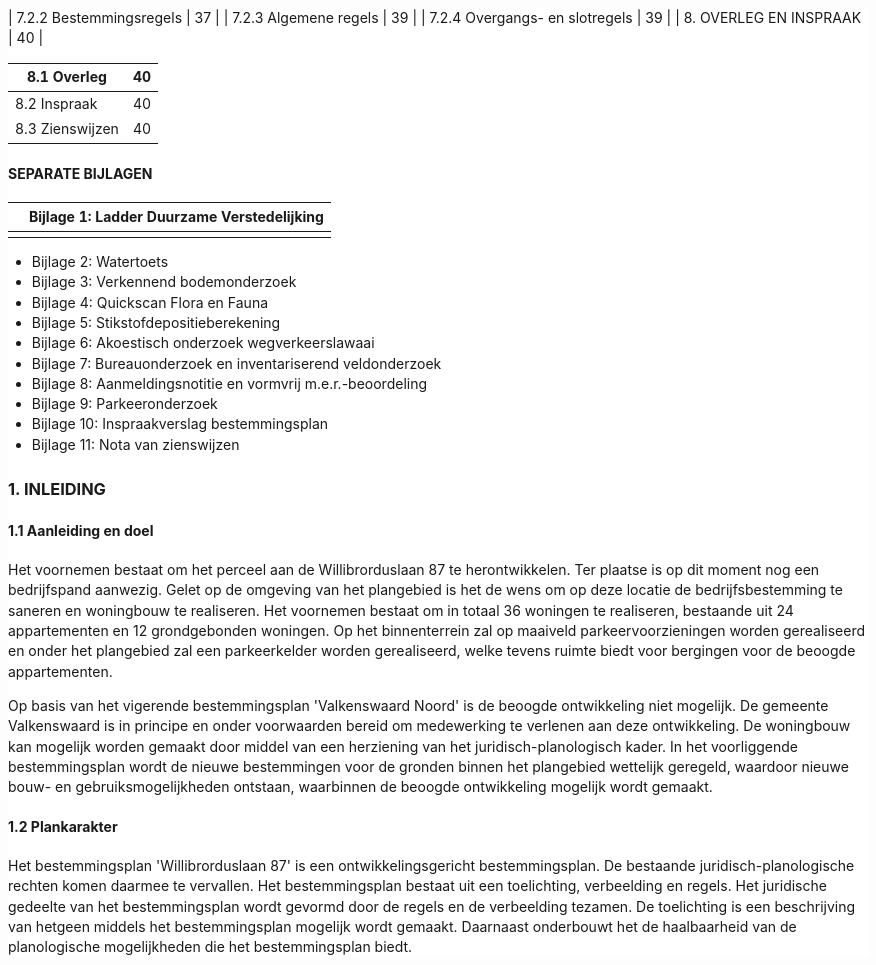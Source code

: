 | 7.2.2 Bestemmingsregels                  | 37       |
| 7.2.3 Algemene regels                    | 39       |
| 7.2.4 Overgangs- en slotregels           | 39       |
| 8. OVERLEG EN INSPRAAK                   | 40       |

| 8.1 Overleg     | 40 |
|-----------------|----|
| 8.2 Inspraak    | 40 |
| 8.3 Zienswijzen | 40 |

#### **SEPARATE BIJLAGEN**

|  | Bijlage 1: Ladder Duurzame Verstedelijking |
|--|--------------------------------------------|
|  |                                            |

- Bijlage 2: Watertoets
- Bijlage 3: Verkennend bodemonderzoek
- Bijlage 4: Quickscan Flora en Fauna
- Bijlage 5: Stikstofdepositieberekening
- Bijlage 6: Akoestisch onderzoek wegverkeerslawaai
- Bijlage 7: Bureauonderzoek en inventariserend veldonderzoek
- Bijlage 8: Aanmeldingsnotitie en vormvrij m.e.r.-beoordeling
- Bijlage 9: Parkeeronderzoek
- Bijlage 10: Inspraakverslag bestemmingsplan
- Bijlage 11: Nota van zienswijzen

### **1. INLEIDING**

#### **1.1 Aanleiding en doel**

Het voornemen bestaat om het perceel aan de Willibrorduslaan 87 te herontwikkelen. Ter plaatse is op dit moment nog een bedrijfspand aanwezig. Gelet op de omgeving van het plangebied is het de wens om op deze locatie de bedrijfsbestemming te saneren en woningbouw te realiseren. Het voornemen bestaat om in totaal 36 woningen te realiseren, bestaande uit 24 appartementen en 12 grondgebonden woningen. Op het binnenterrein zal op maaiveld parkeervoorzieningen worden gerealiseerd en onder het plangebied zal een parkeerkelder worden gerealiseerd, welke tevens ruimte biedt voor bergingen voor de beoogde appartementen.

Op basis van het vigerende bestemmingsplan 'Valkenswaard Noord' is de beoogde ontwikkeling niet mogelijk. De gemeente Valkenswaard is in principe en onder voorwaarden bereid om medewerking te verlenen aan deze ontwikkeling. De woningbouw kan mogelijk worden gemaakt door middel van een herziening van het juridisch-planologisch kader. In het voorliggende bestemmingsplan wordt de nieuwe bestemmingen voor de gronden binnen het plangebied wettelijk geregeld, waardoor nieuwe bouw- en gebruiksmogelijkheden ontstaan, waarbinnen de beoogde ontwikkeling mogelijk wordt gemaakt.

#### **1.2 Plankarakter**

Het bestemmingsplan 'Willibrorduslaan 87' is een ontwikkelingsgericht bestemmingsplan. De bestaande juridisch-planologische rechten komen daarmee te vervallen. Het bestemmingsplan bestaat uit een toelichting, verbeelding en regels. Het juridische gedeelte van het bestemmingsplan wordt gevormd door de regels en de verbeelding tezamen. De toelichting is een beschrijving van hetgeen middels het bestemmingsplan mogelijk wordt gemaakt. Daarnaast onderbouwt het de haalbaarheid van de planologische mogelijkheden die het bestemmingsplan biedt.
